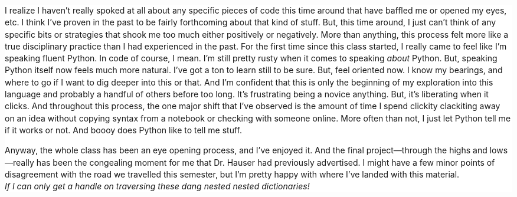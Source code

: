 I realize I haven’t really spoked at all about any specific pieces of code this time around that have baffled me or opened my eyes, etc.  I think I’ve proven in the past to be fairly forthcoming about that kind of stuff.  But, this time around, I just can’t think of any specific bits or strategies that shook me too much either positively or negatively.  More than anything, this process felt more like a true disciplinary practice than I had experienced in the past.  For the first time since this class started, I really came to feel like I’m speaking fluent Python.  In code of course, I mean.  I’m still pretty rusty when it comes to speaking _about_ Python.  But, speaking Python itself now feels much more natural.  I’ve got a ton to learn still to be sure.  But, feel oriented now.  I know my bearings, and where to go if I want to dig deeper into this or that.  And I’m confident that this is only the beginning of my exploration into this language and probably a handful of others before too long.  It’s frustrating being a novice anything. But, it’s liberating when it clicks.  And throughout this process, the one major shift that I’ve observed is the amount of time I spend clickity clackiting away on an idea without copying syntax from a notebook or checking with someone online.  More often than not, I just let Python tell me if it works or not.  And boooy does Python like to tell me stuff. 

Anyway, the whole class has been an eye opening process, and I’ve enjoyed it.  And the final project—through the highs and lows—really has been the congealing moment for me that Dr. Hauser had previously advertised.  I might have a few minor points of disagreement with the road we travelled this semester, but I’m pretty happy with where I’ve landed with this material.  
_If I can only get a handle on traversing these dang nested nested dictionaries!_
